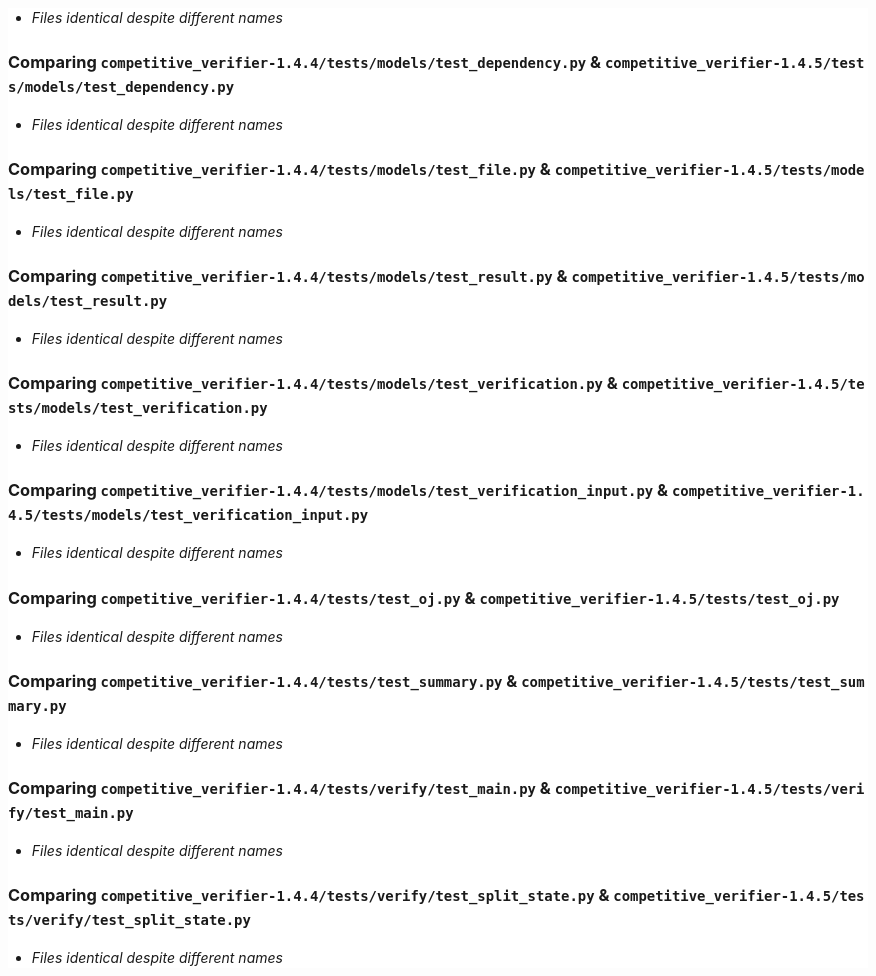  * *Files identical despite different names*

### Comparing `competitive_verifier-1.4.4/tests/models/test_dependency.py` & `competitive_verifier-1.4.5/tests/models/test_dependency.py`

 * *Files identical despite different names*

### Comparing `competitive_verifier-1.4.4/tests/models/test_file.py` & `competitive_verifier-1.4.5/tests/models/test_file.py`

 * *Files identical despite different names*

### Comparing `competitive_verifier-1.4.4/tests/models/test_result.py` & `competitive_verifier-1.4.5/tests/models/test_result.py`

 * *Files identical despite different names*

### Comparing `competitive_verifier-1.4.4/tests/models/test_verification.py` & `competitive_verifier-1.4.5/tests/models/test_verification.py`

 * *Files identical despite different names*

### Comparing `competitive_verifier-1.4.4/tests/models/test_verification_input.py` & `competitive_verifier-1.4.5/tests/models/test_verification_input.py`

 * *Files identical despite different names*

### Comparing `competitive_verifier-1.4.4/tests/test_oj.py` & `competitive_verifier-1.4.5/tests/test_oj.py`

 * *Files identical despite different names*

### Comparing `competitive_verifier-1.4.4/tests/test_summary.py` & `competitive_verifier-1.4.5/tests/test_summary.py`

 * *Files identical despite different names*

### Comparing `competitive_verifier-1.4.4/tests/verify/test_main.py` & `competitive_verifier-1.4.5/tests/verify/test_main.py`

 * *Files identical despite different names*

### Comparing `competitive_verifier-1.4.4/tests/verify/test_split_state.py` & `competitive_verifier-1.4.5/tests/verify/test_split_state.py`

 * *Files identical despite different names*
